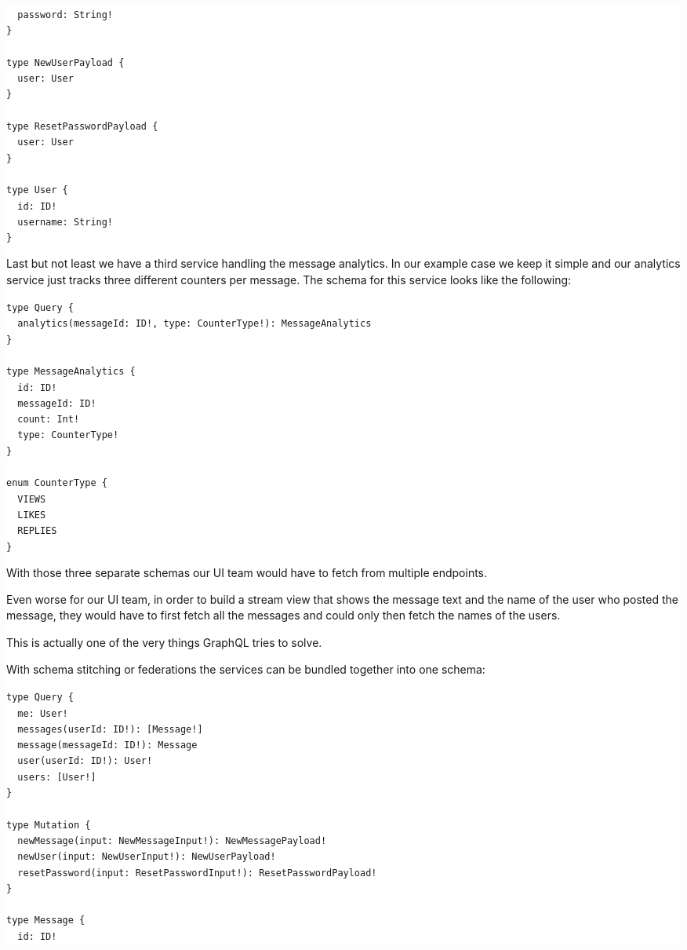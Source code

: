 ```sdl
  password: String!
}

type NewUserPayload {
  user: User
}

type ResetPasswordPayload {
  user: User
}

type User {
  id: ID!
  username: String!
}
```

Last but not least we have a third service handling the message analytics. In our example case we keep it simple and our analytics service just tracks three different counters per message. The schema for this service looks like the following:

```sdl
type Query {
  analytics(messageId: ID!, type: CounterType!): MessageAnalytics
}

type MessageAnalytics {
  id: ID!
  messageId: ID!
  count: Int!
  type: CounterType!
}

enum CounterType {
  VIEWS
  LIKES
  REPLIES
}
```

With those three separate schemas our UI team would have to fetch from multiple endpoints.

Even worse for our UI team, in order to build a stream view that shows the message text and the name of the user who posted the message, they would have to first fetch all the messages and could only then fetch the names of the users.

This is actually one of the very things GraphQL tries to solve.

With schema stitching or federations the services can be bundled together into one schema:
```sdl
type Query {
  me: User!
  messages(userId: ID!): [Message!]
  message(messageId: ID!): Message
  user(userId: ID!): User!
  users: [User!]
}

type Mutation {
  newMessage(input: NewMessageInput!): NewMessagePayload!
  newUser(input: NewUserInput!): NewUserPayload!
  resetPassword(input: ResetPasswordInput!): ResetPasswordPayload!
}

type Message {
  id: ID!
```
